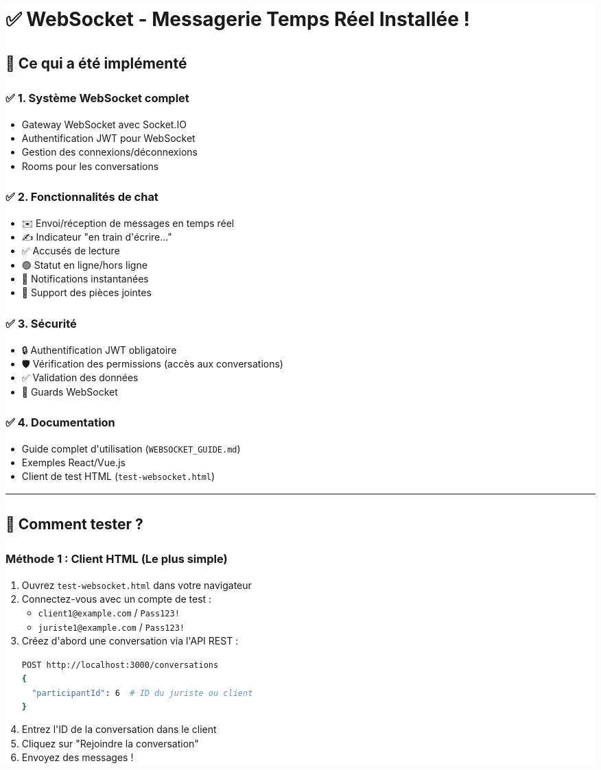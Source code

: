 # ✅ WebSocket - Messagerie Temps Réel Installée !

## 🎉 Ce qui a été implémenté

### ✅ **1. Système WebSocket complet**

- Gateway WebSocket avec Socket.IO
- Authentification JWT pour WebSocket
- Gestion des connexions/déconnexions
- Rooms pour les conversations

### ✅ **2. Fonctionnalités de chat**

- ✉️ Envoi/réception de messages en temps réel
- ✍️ Indicateur "en train d'écrire..."
- ✅ Accusés de lecture
- 🟢 Statut en ligne/hors ligne
- 📨 Notifications instantanées
- 📎 Support des pièces jointes

### ✅ **3. Sécurité**

- 🔒 Authentification JWT obligatoire
- 🛡️ Vérification des permissions (accès aux conversations)
- ✅ Validation des données
- 🔐 Guards WebSocket

### ✅ **4. Documentation**

- Guide complet d'utilisation (`WEBSOCKET_GUIDE.md`)
- Exemples React/Vue.js
- Client de test HTML (`test-websocket.html`)

---

## 🚀 Comment tester ?

### **Méthode 1 : Client HTML (Le plus simple)**

1. Ouvrez `test-websocket.html` dans votre navigateur
2. Connectez-vous avec un compte de test :
   - `client1@example.com` / `Pass123!`
   - `juriste1@example.com` / `Pass123!`
3. Créez d'abord une conversation via l'API REST :
   ```bash
   POST http://localhost:3000/conversations
   {
     "participantId": 6  # ID du juriste ou client
   }
   ```
4. Entrez l'ID de la conversation dans le client
5. Cliquez sur "Rejoindre la conversation"
6. Envoyez des messages !
